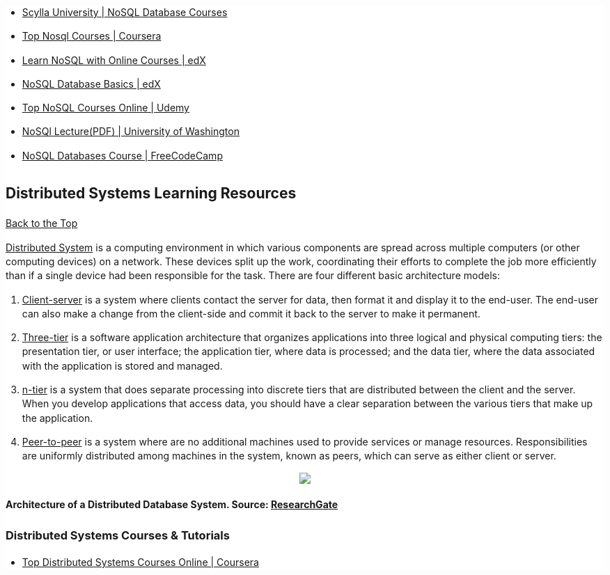  - [Scylla University | NoSQL Database Courses](https://university.scylladb.com/)
 
 - [Top Nosql Courses | Coursera](https://www.coursera.org/courses?query=nosql)
 
 - [Learn NoSQL with Online Courses | edX](https://www.edx.org/learn/nosql)
 
 - [NoSQL Database Basics | edX](https://www.edx.org/course/nosql-basics)
 
 - [Top NoSQL Courses Online | Udemy](https://www.udemy.com/topic/nosql/)
 
 - [NoSQl Lecture(PDF) | University of Washington](https://courses.cs.washington.edu/courses/csep544/11au/lectures/lecture10-nosql.pdf)
 
 - [NoSQL Databases Course | FreeCodeCamp](https://www.freecodecamp.org/news/learn-nosql-in-3-hours/)

## Distributed Systems Learning Resources
[Back to the Top](https://github.com/mikeroyal/SQL-NoSQL-Guide#table-of-contents)

[Distributed System](https://www.splunk.com/en_us/data-insider/what-are-distributed-systems.html) is a computing environment in which various components are spread across multiple computers (or other computing devices) on a network. These devices split up the work, coordinating their efforts to complete the job more efficiently than if a single device had been responsible for the task. There are four different basic architecture models:

  1. [Client-server](https://en.wikipedia.org/wiki/Client%E2%80%93server_model) is a system where clients contact the server for data, then format it and display it to the end-user. The end-user can also make a change from the client-side and commit it back to the server to make it permanent.

  2. [Three-tier](https://www.ibm.com/cloud/learn/three-tier-architecture) is a software application architecture that organizes applications into three logical and physical computing tiers: the presentation tier, or user interface; the application tier, where data is processed; and the data tier, where the data associated with the application is stored and managed.

  3. [n-tier](https://docs.microsoft.com/en-us/azure/architecture/guide/architecture-styles/n-tier) is a system that does separate processing into discrete tiers that are distributed between the client and the server. When you develop applications that access data, you should have a clear separation between the various tiers that make up the application.

  4. [Peer-to-peer](https://en.wikipedia.org/wiki/Peer-to-peer) is a system where are no additional machines used to provide services or manage resources. Responsibilities are uniformly distributed among machines in the system, known as peers, which can serve as either client or server.
  
  <p align="center">
 <img src="https://user-images.githubusercontent.com/45159366/134823766-c1680f2b-f482-4f50-b549-35803642c24d.png">
  <br />
</p>

**Architecture of a Distributed Database System. Source: [ResearchGate](https://www.researchgate.net/figure/Architecture-of-a-Distributed-Database-System_fig1_330485258)**

  
 ### Distributed Systems Courses & Tutorials

  - [Top Distributed Systems Courses Online | Coursera](https://www.coursera.org/courses?query=distributed%20systems)
